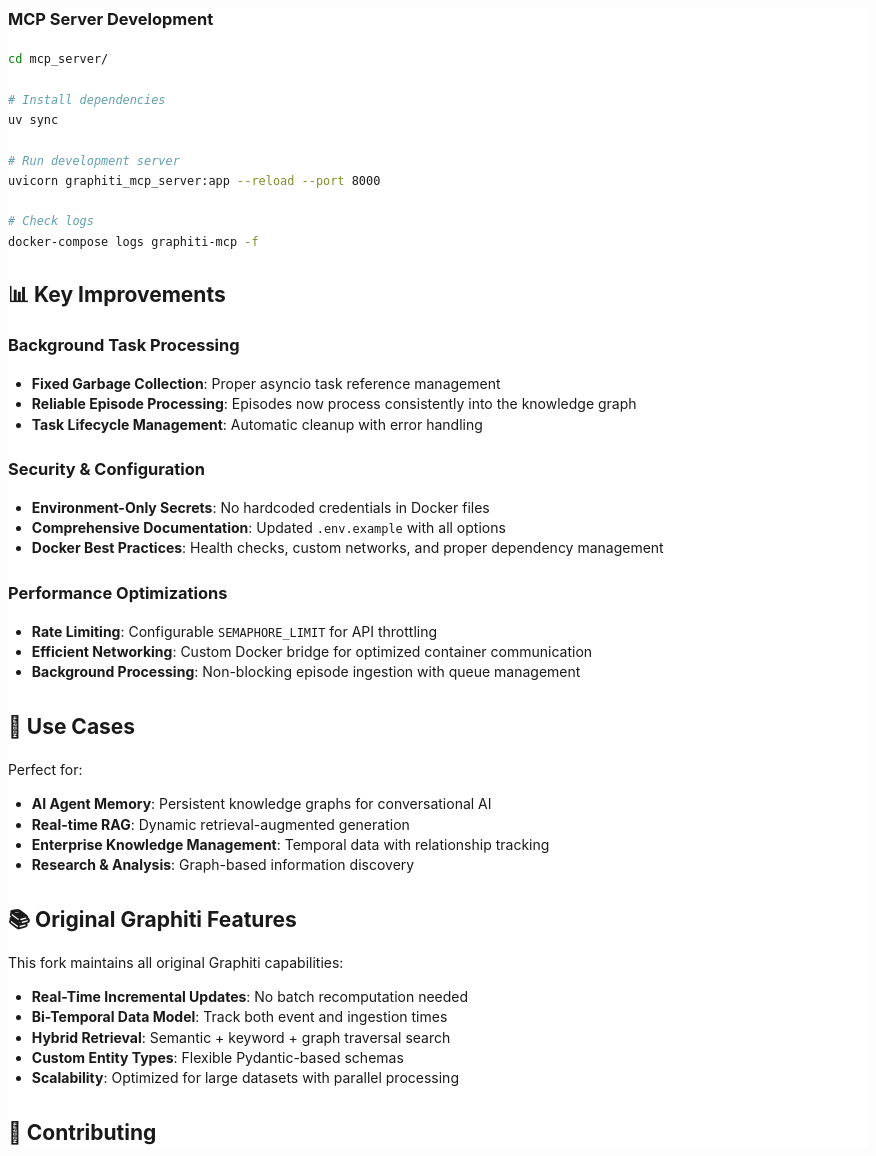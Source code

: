 ### MCP Server Development
```bash
cd mcp_server/

# Install dependencies
uv sync

# Run development server
uvicorn graphiti_mcp_server:app --reload --port 8000

# Check logs
docker-compose logs graphiti-mcp -f
```

## 📊 Key Improvements

### Background Task Processing
- **Fixed Garbage Collection**: Proper asyncio task reference management
- **Reliable Episode Processing**: Episodes now process consistently into the knowledge graph
- **Task Lifecycle Management**: Automatic cleanup with error handling

### Security & Configuration
- **Environment-Only Secrets**: No hardcoded credentials in Docker files
- **Comprehensive Documentation**: Updated `.env.example` with all options
- **Docker Best Practices**: Health checks, custom networks, and proper dependency management

### Performance Optimizations
- **Rate Limiting**: Configurable `SEMAPHORE_LIMIT` for API throttling
- **Efficient Networking**: Custom Docker bridge for optimized container communication
- **Background Processing**: Non-blocking episode ingestion with queue management

## 🎯 Use Cases

Perfect for:
- **AI Agent Memory**: Persistent knowledge graphs for conversational AI
- **Real-time RAG**: Dynamic retrieval-augmented generation
- **Enterprise Knowledge Management**: Temporal data with relationship tracking
- **Research & Analysis**: Graph-based information discovery

## 📚 Original Graphiti Features

This fork maintains all original Graphiti capabilities:

- **Real-Time Incremental Updates**: No batch recomputation needed
- **Bi-Temporal Data Model**: Track both event and ingestion times
- **Hybrid Retrieval**: Semantic + keyword + graph traversal search
- **Custom Entity Types**: Flexible Pydantic-based schemas
- **Scalability**: Optimized for large datasets with parallel processing

## 🤝 Contributing
